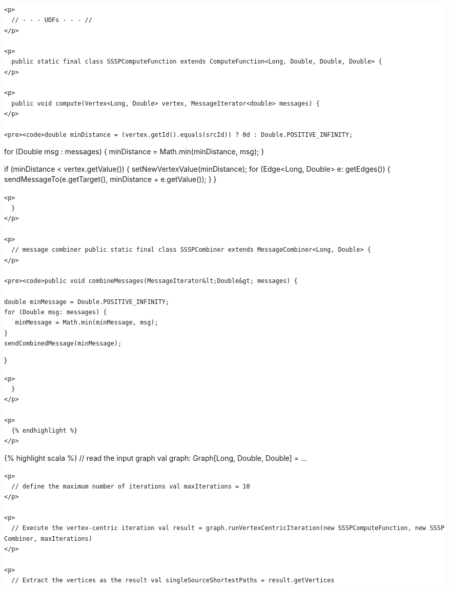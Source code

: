     
    <p>
      // - - - UDFs - - - //
    </p>
    
    <p>
      public static final class SSSPComputeFunction extends ComputeFunction<Long, Double, Double, Double> {
    </p>
    
    <p>
      public void compute(Vertex<Long, Double> vertex, MessageIterator<double> messages) {
    </p>
    
    <pre><code>double minDistance = (vertex.getId().equals(srcId)) ? 0d : Double.POSITIVE_INFINITY;

for (Double msg : messages) {
    minDistance = Math.min(minDistance, msg);
}

if (minDistance &lt; vertex.getValue()) {
    setNewVertexValue(minDistance);
    for (Edge&lt;Long, Double&gt; e: getEdges()) {
        sendMessageTo(e.getTarget(), minDistance + e.getValue());
    }
}
</code></pre>
    
    <p>
      }
    </p>
    
    <p>
      // message combiner public static final class SSSPCombiner extends MessageCombiner<Long, Double> {
    </p>
    
    <pre><code>public void combineMessages(MessageIterator&lt;Double&gt; messages) {

    double minMessage = Double.POSITIVE_INFINITY;
    for (Double msg: messages) {
       minMessage = Math.min(minMessage, msg);
    }
    sendCombinedMessage(minMessage);
}
</code></pre>
    
    <p>
      }
    </p>
    
    <p>
      {% endhighlight %}
    </p>
  </div>
  
  <div data-lang="scala">
    <p>
      {% highlight scala %} // read the input graph val graph: Graph[Long, Double, Double] = ...
    </p>
    
    <p>
      // define the maximum number of iterations val maxIterations = 10
    </p>
    
    <p>
      // Execute the vertex-centric iteration val result = graph.runVertexCentricIteration(new SSSPComputeFunction, new SSSPCombiner, maxIterations)
    </p>
    
    <p>
      // Extract the vertices as the result val singleSourceShortestPaths = result.getVertices